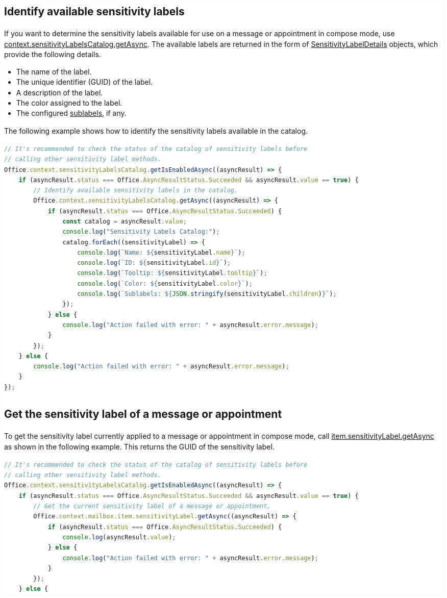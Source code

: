 ## Identify available sensitivity labels

If you want to determine the sensitivity labels available for use on a message or appointment in compose mode, use [context.sensitivityLabelsCatalog.getAsync](/javascript/api/outlook/office.sensitivitylabelscatalog#outlook-office-sensitivitylabelscatalog-getasync-member(1)). The available labels are returned in the form of [SensitivityLabelDetails](/javascript/api/outlook/office.sensitivitylabeldetails) objects, which provide the following details.

- The name of the label.
- The unique identifier (GUID) of the label.
- A description of the label.
- The color assigned to the label.
- The configured [sublabels](/microsoft-365/compliance/sensitivity-labels#sublabels-grouping-labels), if any.

The following example shows how to identify the sensitivity labels available in the catalog.

```javascript
// It's recommended to check the status of the catalog of sensitivity labels before
// calling other sensitivity label methods.
Office.context.sensitivityLabelsCatalog.getIsEnabledAsync((asyncResult) => {
    if (asyncResult.status === Office.AsyncResultStatus.Succeeded && asyncResult.value == true) {
        // Identify available sensitivity labels in the catalog.
        Office.context.sensitivityLabelsCatalog.getAsync((asyncResult) => {
            if (asyncResult.status === Office.AsyncResultStatus.Succeeded) {
                const catalog = asyncResult.value;
                console.log("Sensitivity Labels Catalog:");
                catalog.forEach((sensitivityLabel) => {
                    console.log(`Name: ${sensitivityLabel.name}`);
                    console.log(`ID: ${sensitivityLabel.id}`);
                    console.log(`Tooltip: ${sensitivityLabel.tooltip}`);
                    console.log(`Color: ${sensitivityLabel.color}`);
                    console.log(`Sublabels: ${JSON.stringify(sensitivityLabel.children)}`);
                });
            } else {
                console.log("Action failed with error: " + asyncResult.error.message);
            }
        });
    } else {
        console.log("Action failed with error: " + asyncResult.error.message);
    }
});
```

## Get the sensitivity label of a message or appointment

To get the sensitivity label currently applied to a message or appointment in compose mode, call [item.sensitivityLabel.getAsync](/javascript/api/outlook/office.sensitivitylabel#outlook-office-sensitivitylabel-getasync-member(1)) as shown in the following example. This returns the GUID of the sensitivity label.

```javascript
// It's recommended to check the status of the catalog of sensitivity labels before
// calling other sensitivity label methods.
Office.context.sensitivityLabelsCatalog.getIsEnabledAsync((asyncResult) => {
    if (asyncResult.status === Office.AsyncResultStatus.Succeeded && asyncResult.value == true) {
        // Get the current sensitivity label of a message or appointment.
        Office.context.mailbox.item.sensitivityLabel.getAsync((asyncResult) => {
            if (asyncResult.status === Office.AsyncResultStatus.Succeeded) {
                console.log(asyncResult.value);
            } else {
                console.log("Action failed with error: " + asyncResult.error.message);
            }
        });
    } else {
```